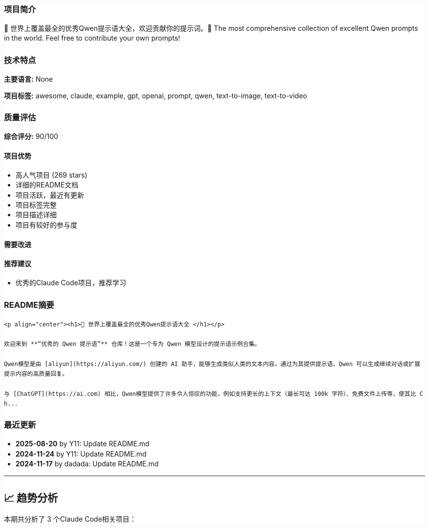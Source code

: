 ### 项目简介

🧠 世界上覆盖最全的优秀Qwen提示语大全，欢迎贡献你的提示词。🧠 The most comprehensive collection of excellent Qwen prompts in the world. Feel free to contribute your own prompts!

### 技术特点

**主要语言:** None

**项目标签:** awesome, claude, example, gpt, openai, prompt, qwen, text-to-image, text-to-video

### 质量评估

**综合评分:** 90/100

#### 项目优势
- 高人气项目 (269 stars)
- 详细的README文档
- 项目活跃，最近有更新
- 项目标签完整
- 项目描述详细
- 项目有较好的参与度

#### 需要改进


#### 推荐建议
- 优秀的Claude Code项目，推荐学习

### README摘要

```
<p align="center"><h1>🧠 世界上覆盖最全的优秀Qwen提示语大全 </h1></p>

欢迎来到 **“优秀的 Qwen 提示语”** 仓库！这是一个专为 Qwen 模型设计的提示语示例合集。

Qwen模型是由 [aliyun](https://aliyun.com/) 创建的 AI 助手，能够生成类似人类的文本内容。通过为其提供提示语，Qwen 可以生成继续对话或扩展提示内容的高质量回复。

与 [ChatGPT](https://ai.com) 相比，Qwen模型提供了许多令人惊叹的功能，例如支持更长的上下文（最长可达 100k 字符）、免费文件上传等，使其比 Ch...
```

### 最近更新

- **2025-08-20** by Y11: Update README.md
- **2024-11-24** by Y11: Update README.md
- **2024-11-17** by dadada: Update README.md

---


## 📈 趋势分析

本期共分析了 3 个Claude Code相关项目：

